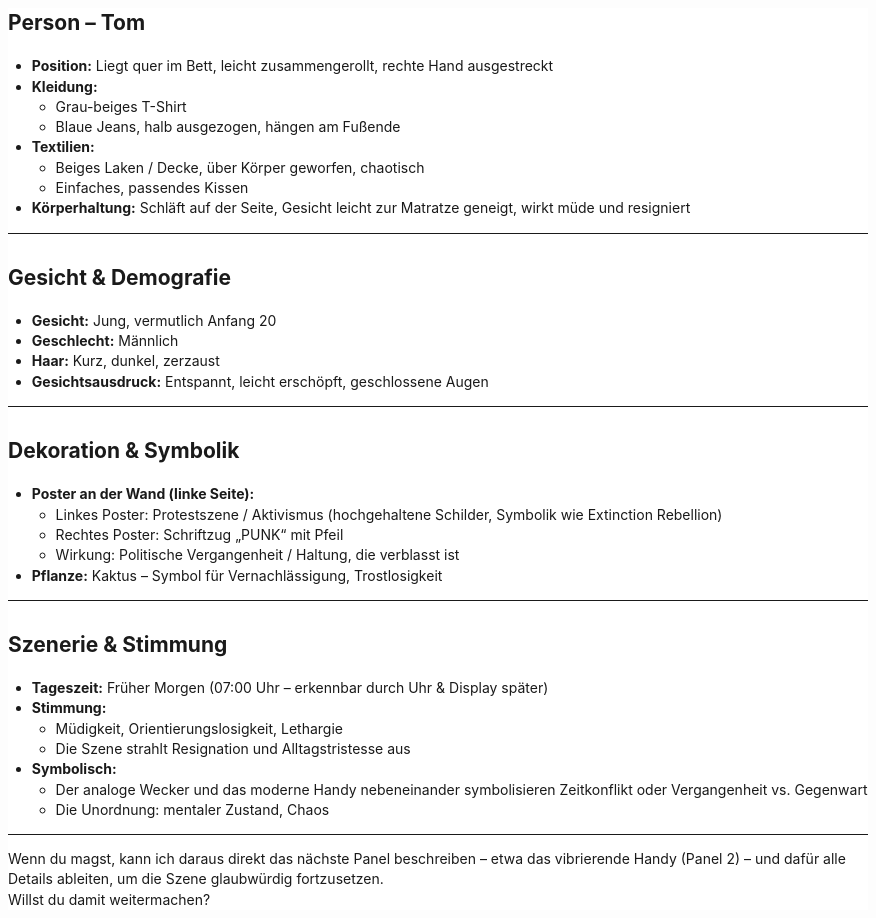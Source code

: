 
## **Person – Tom**

- **Position:** Liegt quer im Bett, leicht zusammengerollt, rechte Hand ausgestreckt
- **Kleidung:** 
  - Grau-beiges T-Shirt
  - Blaue Jeans, halb ausgezogen, hängen am Fußende
- **Textilien:**
  - Beiges Laken / Decke, über Körper geworfen, chaotisch
  - Einfaches, passendes Kissen
- **Körperhaltung:** Schläft auf der Seite, Gesicht leicht zur Matratze geneigt, wirkt müde und resigniert

---

## **Gesicht & Demografie**

- **Gesicht:** Jung, vermutlich Anfang 20
- **Geschlecht:** Männlich
- **Haar:** Kurz, dunkel, zerzaust
- **Gesichtsausdruck:** Entspannt, leicht erschöpft, geschlossene Augen

---

## **Dekoration & Symbolik**

- **Poster an der Wand (linke Seite):**
  - Linkes Poster: Protestszene / Aktivismus (hochgehaltene Schilder, Symbolik wie Extinction Rebellion)
  - Rechtes Poster: Schriftzug „PUNK“ mit Pfeil
  - Wirkung: Politische Vergangenheit / Haltung, die verblasst ist
- **Pflanze:** Kaktus – Symbol für Vernachlässigung, Trostlosigkeit

---

## **Szenerie & Stimmung**

- **Tageszeit:** Früher Morgen (07:00 Uhr – erkennbar durch Uhr & Display später)
- **Stimmung:**  
  - Müdigkeit, Orientierungslosigkeit, Lethargie
  - Die Szene strahlt Resignation und Alltagstristesse aus  
- **Symbolisch:**  
  - Der analoge Wecker und das moderne Handy nebeneinander symbolisieren Zeitkonflikt oder Vergangenheit vs. Gegenwart
  - Die Unordnung: mentaler Zustand, Chaos

---

Wenn du magst, kann ich daraus direkt das nächste Panel beschreiben – etwa das vibrierende Handy (Panel 2) – und dafür alle Details ableiten, um die Szene glaubwürdig fortzusetzen.  
Willst du damit weitermachen?
